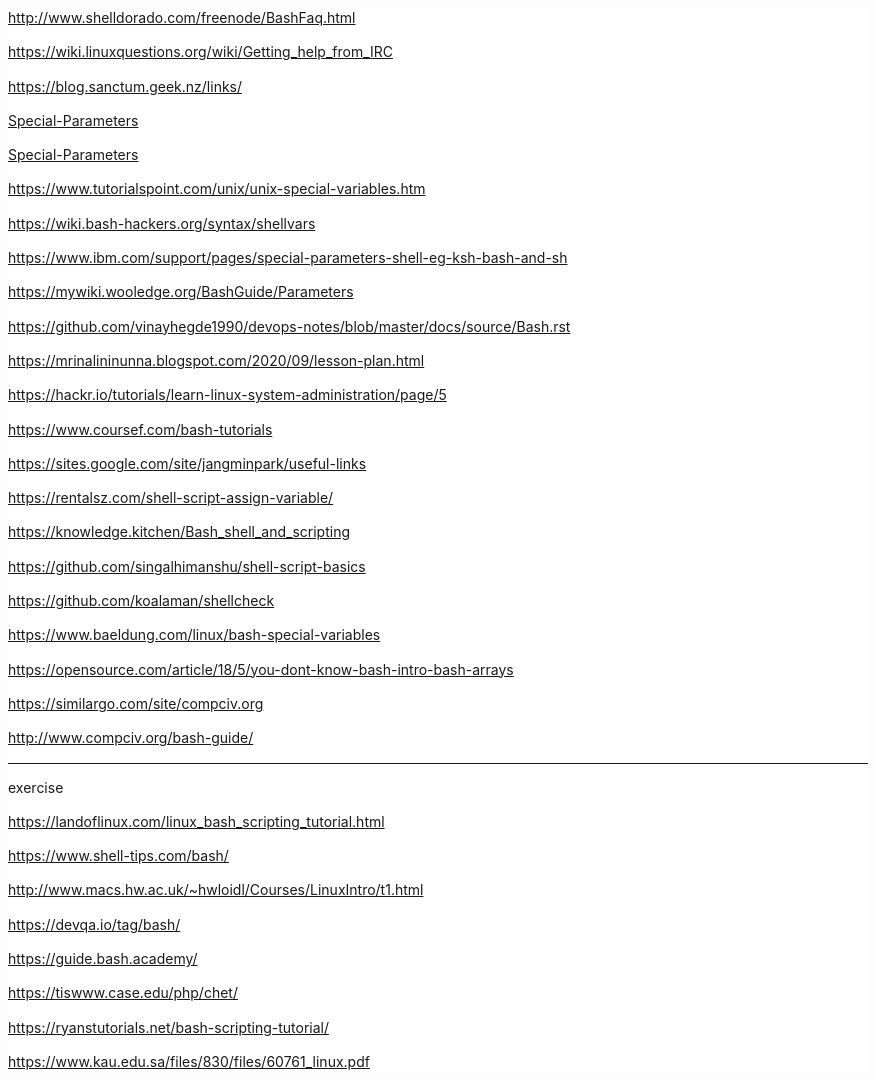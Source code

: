 http://www.shelldorado.com/freenode/BashFaq.html

https://wiki.linuxquestions.org/wiki/Getting_help_from_IRC

https://blog.sanctum.geek.nz/links/

[Special-Parameters](https://bash.cyberciti.biz/guide/Category:Bash_Parameters)

[Special-Parameters](https://www.gnu.org/software/bash/manual/bash.html#Special-Parameters)

https://www.tutorialspoint.com/unix/unix-special-variables.htm

https://wiki.bash-hackers.org/syntax/shellvars

https://www.ibm.com/support/pages/special-parameters-shell-eg-ksh-bash-and-sh

https://mywiki.wooledge.org/BashGuide/Parameters


https://github.com/vinayhegde1990/devops-notes/blob/master/docs/source/Bash.rst

https://mrinalininunna.blogspot.com/2020/09/lesson-plan.html

https://hackr.io/tutorials/learn-linux-system-administration/page/5

https://www.coursef.com/bash-tutorials

https://sites.google.com/site/jangminpark/useful-links

https://rentalsz.com/shell-script-assign-variable/

https://knowledge.kitchen/Bash_shell_and_scripting

https://github.com/singalhimanshu/shell-script-basics

https://github.com/koalaman/shellcheck

https://www.baeldung.com/linux/bash-special-variables

https://opensource.com/article/18/5/you-dont-know-bash-intro-bash-arrays

https://similargo.com/site/compciv.org

http://www.compciv.org/bash-guide/


---

exercise

https://landoflinux.com/linux_bash_scripting_tutorial.html

https://www.shell-tips.com/bash/

http://www.macs.hw.ac.uk/~hwloidl/Courses/LinuxIntro/t1.html

https://devqa.io/tag/bash/

https://guide.bash.academy/

https://tiswww.case.edu/php/chet/

https://ryanstutorials.net/bash-scripting-tutorial/

https://www.kau.edu.sa/files/830/files/60761_linux.pdf
